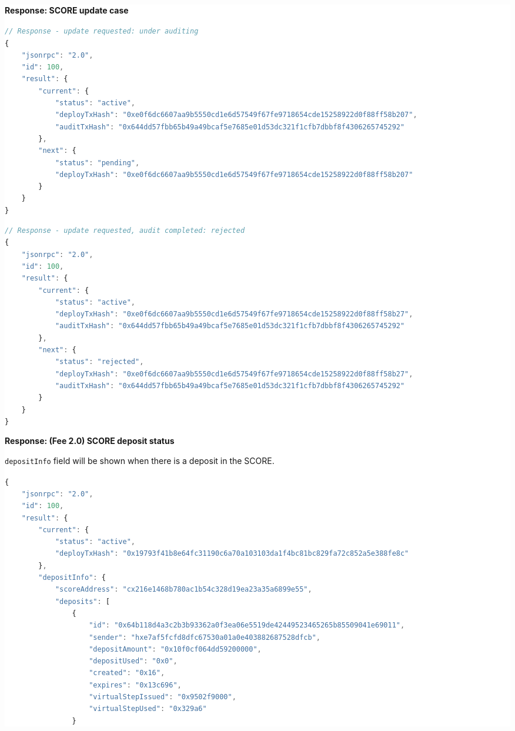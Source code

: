**Response: SCORE update case**

```javascript
// Response - update requested: under auditing
{
    "jsonrpc": "2.0",
    "id": 100,
    "result": {
        "current": {
            "status": "active",
            "deployTxHash": "0xe0f6dc6607aa9b5550cd1e6d57549f67fe9718654cde15258922d0f88ff58b207",
            "auditTxHash": "0x644dd57fbb65b49a49bcaf5e7685e01d53dc321f1cfb7dbbf8f4306265745292"
        },
        "next": {
            "status": "pending",
            "deployTxHash": "0xe0f6dc6607aa9b5550cd1e6d57549f67fe9718654cde15258922d0f88ff58b207"
        }
    }
}
```

```javascript
// Response - update requested, audit completed: rejected
{
    "jsonrpc": "2.0",
    "id": 100,
    "result": {
        "current": {
            "status": "active",
            "deployTxHash": "0xe0f6dc6607aa9b5550cd1e6d57549f67fe9718654cde15258922d0f88ff58b27",
            "auditTxHash": "0x644dd57fbb65b49a49bcaf5e7685e01d53dc321f1cfb7dbbf8f4306265745292"
        },
        "next": {
            "status": "rejected",
            "deployTxHash": "0xe0f6dc6607aa9b5550cd1e6d57549f67fe9718654cde15258922d0f88ff58b27",
            "auditTxHash": "0x644dd57fbb65b49a49bcaf5e7685e01d53dc321f1cfb7dbbf8f4306265745292"
        }
    }
}
```

**Response: (Fee 2.0) SCORE deposit status**

`depositInfo` field will be shown when there is a deposit in the SCORE.

```javascript
{
    "jsonrpc": "2.0",
    "id": 100,
    "result": {
        "current": {
            "status": "active",
            "deployTxHash": "0x19793f41b8e64fc31190c6a70a103103da1f4bc81bc829fa72c852a5e388fe8c"
        },
        "depositInfo": {
            "scoreAddress": "cx216e1468b780ac1b54c328d19ea23a35a6899e55",
            "deposits": [
                {
                    "id": "0x64b118d4a3c2b3b93362a0f3ea06e5519de42449523465265b85509041e69011",
                    "sender": "hxe7af5fcfd8dfc67530a01a0e403882687528dfcb",
                    "depositAmount": "0x10f0cf064dd59200000",
                    "depositUsed": "0x0",
                    "created": "0x16",
                    "expires": "0x13c696",
                    "virtualStepIssued": "0x9502f9000",
                    "virtualStepUsed": "0x329a6"
                }
```